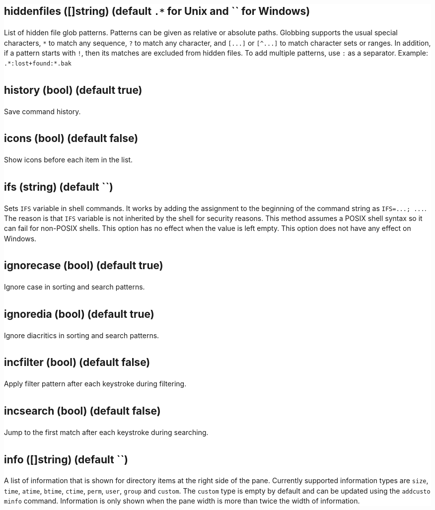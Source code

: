 ## hiddenfiles ([]string) (default `.*` for Unix and `` for Windows)

List of hidden file glob patterns.
Patterns can be given as relative or absolute paths.
Globbing supports the usual special characters, `*` to match any sequence, `?` to match any character, and `[...]` or `[^...]` to match character sets or ranges.
In addition, if a pattern starts with `!`, then its matches are excluded from hidden files. To add multiple patterns, use `:` as a separator. Example: `.*:lost+found:*.bak`

## history (bool) (default true)

Save command history.

## icons (bool) (default false)

Show icons before each item in the list.

## ifs (string) (default ``)

Sets `IFS` variable in shell commands.
It works by adding the assignment to the beginning of the command string as `IFS=...; ...`.
The reason is that `IFS` variable is not inherited by the shell for security reasons.
This method assumes a POSIX shell syntax so it can fail for non-POSIX shells.
This option has no effect when the value is left empty.
This option does not have any effect on Windows.

## ignorecase (bool) (default true)

Ignore case in sorting and search patterns.

## ignoredia (bool) (default true)

Ignore diacritics in sorting and search patterns.

## incfilter (bool) (default false)

Apply filter pattern after each keystroke during filtering.

## incsearch (bool) (default false)

Jump to the first match after each keystroke during searching.

## info ([]string)  (default ``)

A list of information that is shown for directory items at the right side of the pane.
Currently supported information types are `size`, `time`, `atime`, `btime`, `ctime`, `perm`, `user`, `group` and `custom`.
The `custom` type is empty by default and can be updated using the `addcustominfo` command.
Information is only shown when the pane width is more than twice the width of information.
